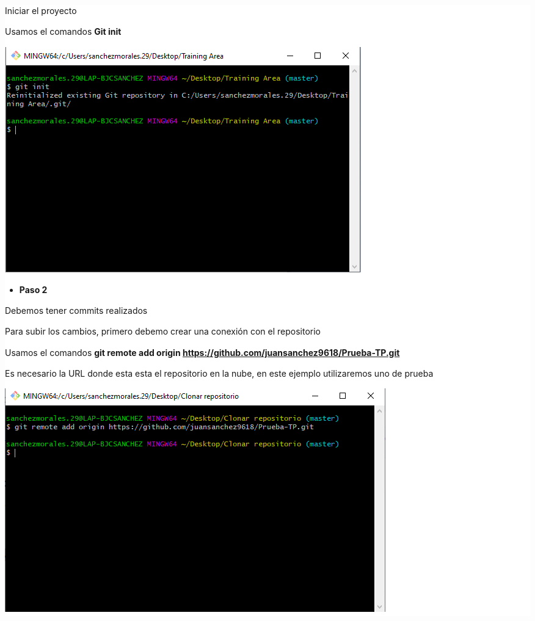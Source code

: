 Iniciar el proyecto


Usamos el comandos **Git init**

![push 1](https://raw.githubusercontent.com/juansanchez9618/Training-Area/master/Capturas/push1.png)

+ **Paso 2**

Debemos tener commits realizados

Para subir los cambios, primero debemo crear una conexión con el repositorio

Usamos el comandos **git remote add origin https://github.com/juansanchez9618/Prueba-TP.git**

Es necesario la URL donde esta esta el repositorio en la nube, en este ejemplo utilizaremos uno de prueba

![push 2](https://raw.githubusercontent.com/juansanchez9618/Training-Area/master/Capturas/push2.png)
